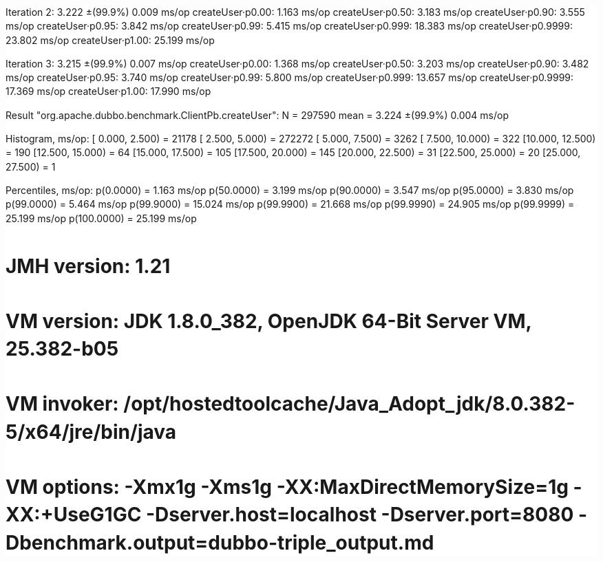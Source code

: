 Iteration   2: 3.222 ±(99.9%) 0.009 ms/op
                 createUser·p0.00:   1.163 ms/op
                 createUser·p0.50:   3.183 ms/op
                 createUser·p0.90:   3.555 ms/op
                 createUser·p0.95:   3.842 ms/op
                 createUser·p0.99:   5.415 ms/op
                 createUser·p0.999:  18.383 ms/op
                 createUser·p0.9999: 23.802 ms/op
                 createUser·p1.00:   25.199 ms/op

Iteration   3: 3.215 ±(99.9%) 0.007 ms/op
                 createUser·p0.00:   1.368 ms/op
                 createUser·p0.50:   3.203 ms/op
                 createUser·p0.90:   3.482 ms/op
                 createUser·p0.95:   3.740 ms/op
                 createUser·p0.99:   5.800 ms/op
                 createUser·p0.999:  13.657 ms/op
                 createUser·p0.9999: 17.369 ms/op
                 createUser·p1.00:   17.990 ms/op



Result "org.apache.dubbo.benchmark.ClientPb.createUser":
  N = 297590
  mean =      3.224 ±(99.9%) 0.004 ms/op

  Histogram, ms/op:
    [ 0.000,  2.500) = 21178 
    [ 2.500,  5.000) = 272272 
    [ 5.000,  7.500) = 3262 
    [ 7.500, 10.000) = 322 
    [10.000, 12.500) = 190 
    [12.500, 15.000) = 64 
    [15.000, 17.500) = 105 
    [17.500, 20.000) = 145 
    [20.000, 22.500) = 31 
    [22.500, 25.000) = 20 
    [25.000, 27.500) = 1 

  Percentiles, ms/op:
      p(0.0000) =      1.163 ms/op
     p(50.0000) =      3.199 ms/op
     p(90.0000) =      3.547 ms/op
     p(95.0000) =      3.830 ms/op
     p(99.0000) =      5.464 ms/op
     p(99.9000) =     15.024 ms/op
     p(99.9900) =     21.668 ms/op
     p(99.9990) =     24.905 ms/op
     p(99.9999) =     25.199 ms/op
    p(100.0000) =     25.199 ms/op


# JMH version: 1.21
# VM version: JDK 1.8.0_382, OpenJDK 64-Bit Server VM, 25.382-b05
# VM invoker: /opt/hostedtoolcache/Java_Adopt_jdk/8.0.382-5/x64/jre/bin/java
# VM options: -Xmx1g -Xms1g -XX:MaxDirectMemorySize=1g -XX:+UseG1GC -Dserver.host=localhost -Dserver.port=8080 -Dbenchmark.output=dubbo-triple_output.md